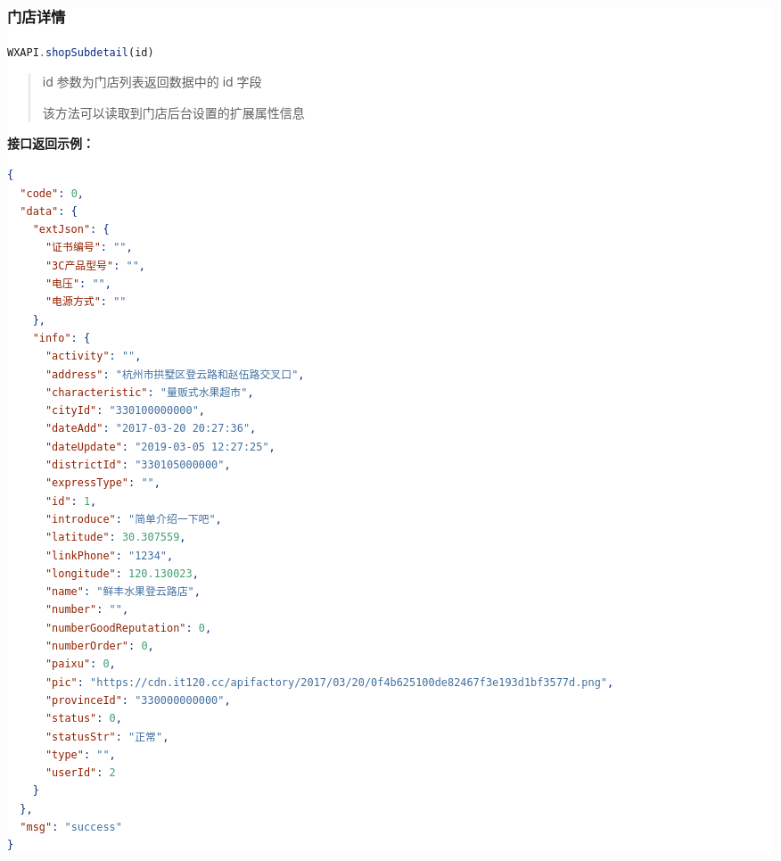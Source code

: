 ### 门店详情

```js
WXAPI.shopSubdetail(id)
```

> id 参数为门店列表返回数据中的 id 字段
>  
> 该方法可以读取到门店后台设置的扩展属性信息

**接口返回示例：**

```json
{
  "code": 0,
  "data": {
    "extJson": {
      "证书编号": "",
      "3C产品型号": "",
      "电压": "",
      "电源方式": ""
    },
    "info": {
      "activity": "",
      "address": "杭州市拱墅区登云路和赵伍路交叉口",
      "characteristic": "量贩式水果超市",
      "cityId": "330100000000",
      "dateAdd": "2017-03-20 20:27:36",
      "dateUpdate": "2019-03-05 12:27:25",
      "districtId": "330105000000",
      "expressType": "",
      "id": 1,
      "introduce": "简单介绍一下吧",
      "latitude": 30.307559,
      "linkPhone": "1234",
      "longitude": 120.130023,
      "name": "鲜丰水果登云路店",
      "number": "",
      "numberGoodReputation": 0,
      "numberOrder": 0,
      "paixu": 0,
      "pic": "https://cdn.it120.cc/apifactory/2017/03/20/0f4b625100de82467f3e193d1bf3577d.png",
      "provinceId": "330000000000",
      "status": 0,
      "statusStr": "正常",
      "type": "",
      "userId": 2
    }
  },
  "msg": "success"
}
```
